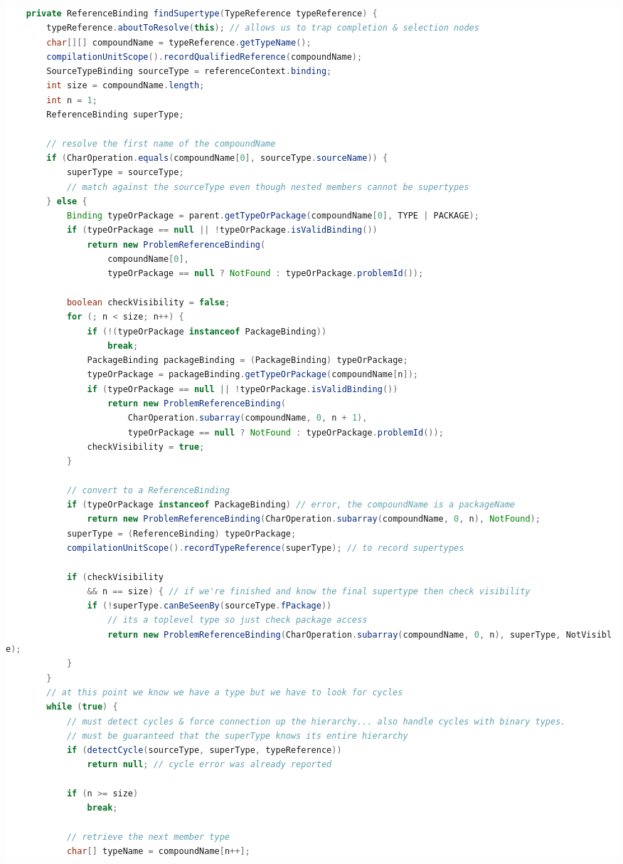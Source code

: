 ```java
	private ReferenceBinding findSupertype(TypeReference typeReference) {
		typeReference.aboutToResolve(this); // allows us to trap completion & selection nodes
		char[][] compoundName = typeReference.getTypeName();
		compilationUnitScope().recordQualifiedReference(compoundName);
		SourceTypeBinding sourceType = referenceContext.binding;
		int size = compoundName.length;
		int n = 1;
		ReferenceBinding superType;

		// resolve the first name of the compoundName
		if (CharOperation.equals(compoundName[0], sourceType.sourceName)) {
			superType = sourceType;
			// match against the sourceType even though nested members cannot be supertypes
		} else {
			Binding typeOrPackage = parent.getTypeOrPackage(compoundName[0], TYPE | PACKAGE);
			if (typeOrPackage == null || !typeOrPackage.isValidBinding())
				return new ProblemReferenceBinding(
					compoundName[0],
					typeOrPackage == null ? NotFound : typeOrPackage.problemId());

			boolean checkVisibility = false;
			for (; n < size; n++) {
				if (!(typeOrPackage instanceof PackageBinding))
					break;
				PackageBinding packageBinding = (PackageBinding) typeOrPackage;
				typeOrPackage = packageBinding.getTypeOrPackage(compoundName[n]);
				if (typeOrPackage == null || !typeOrPackage.isValidBinding())
					return new ProblemReferenceBinding(
						CharOperation.subarray(compoundName, 0, n + 1),
						typeOrPackage == null ? NotFound : typeOrPackage.problemId());
				checkVisibility = true;
			}

			// convert to a ReferenceBinding
			if (typeOrPackage instanceof PackageBinding) // error, the compoundName is a packageName
				return new ProblemReferenceBinding(CharOperation.subarray(compoundName, 0, n), NotFound);
			superType = (ReferenceBinding) typeOrPackage;
			compilationUnitScope().recordTypeReference(superType); // to record supertypes

			if (checkVisibility
				&& n == size) { // if we're finished and know the final supertype then check visibility
				if (!superType.canBeSeenBy(sourceType.fPackage))
					// its a toplevel type so just check package access
					return new ProblemReferenceBinding(CharOperation.subarray(compoundName, 0, n), superType, NotVisible);
			}
		}
		// at this point we know we have a type but we have to look for cycles
		while (true) {
			// must detect cycles & force connection up the hierarchy... also handle cycles with binary types.
			// must be guaranteed that the superType knows its entire hierarchy
			if (detectCycle(sourceType, superType, typeReference))
				return null; // cycle error was already reported

			if (n >= size)
				break;

			// retrieve the next member type
			char[] typeName = compoundName[n++];
```